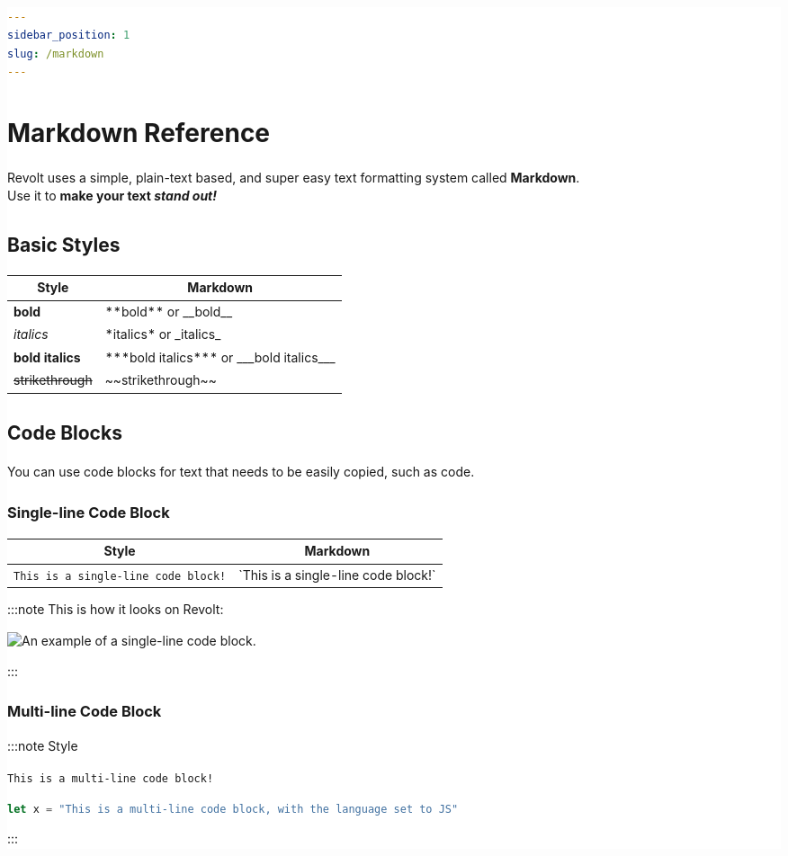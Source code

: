 ```yaml
---
sidebar_position: 1
slug: /markdown
---
```

# Markdown Reference  
  
Revolt uses a simple, plain-text based, and super easy text formatting system called **Markdown**.  
Use it to **make your text *stand out!***  
  
## Basic Styles  
  
| Style             | Markdown                                             |
|-------------------|------------------------------------------------------|
| **bold**          | \*\*bold\*\* or \_\_bold\_\_                         |
| *italics*         | \*italics\* or \_italics\_                           |
| **bold italics**  | \*\*\*bold italics\*\*\* or \_\_\_bold italics\_\_\_ |
| ~~strikethrough~~ | \~\~strikethrough\~\~                                |

## Code Blocks  
  
You can use code blocks for text that needs to be easily copied, such as code.  
  
### Single-line Code Block

| Style                               | Markdown                              |
|-------------------------------------|---------------------------------------|
| `This is a single-line code block!` | \`This is a single-line code block!\` |

:::note This is how it looks on Revolt:

![An example of a single-line code block.](../../assets/markdown/code-block-single.png)
  
:::

### Multi-line Code Block

:::note Style

```
This is a multi-line code block!
```

```js
let x = "This is a multi-line code block, with the language set to JS"
```

:::
